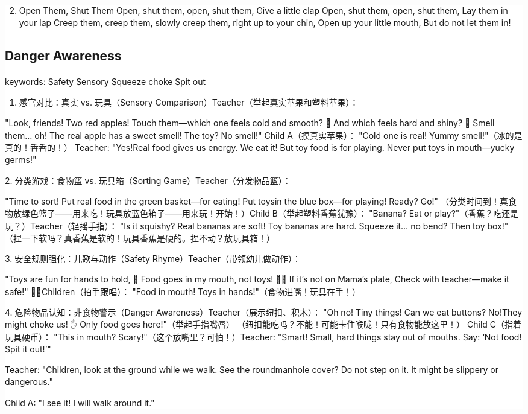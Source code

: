 2. Open Them, Shut Them
Open, shut them, open, shut them,
Give a little clap
Open, shut them, open, shut them, 
Lay them in your lap
Creep them, creep them, slowly 
creep them, right up to your chin,
Open up your little mouth,
But do not let them in!


## Danger Awareness
keywords: Safety Sensory Squeeze ​choke Spit out

1. 感官对比：真实 vs. 玩具（Sensory Comparison）​​
​Teacher​（举起真实苹果和塑料苹果）：

"Look, friends! ​Two red apples!​​ Touch them—which one feels cold and smooth? 🍎 And which feels hard and shiny? 🧸 Smell them… oh! The real apple has a ​sweet smell​! The toy? ​No smell!​​"
​Child A​（摸真实苹果）： "Cold one is real! Yummy smell!"（冰的是真的！香香的！）
​Teacher: "Yes! ​Real food​ gives us energy. We ​eat it​! But ​toy food​ is for ​playing. Never put toys in mouth—yucky germs!"

​2. 分类游戏：食物篮 vs. 玩具箱（Sorting Game）​​
​Teacher​（分发物品篮）：

"Time to sort! Put ​real food​ in the green basket—for ​eating​! Put ​toys​ in the blue box—for ​playing​! Ready? Go!"
（分类时间到！真食物放绿色篮子——用来吃！玩具放蓝色箱子——用来玩！开始！）
​Child B​（举起塑料香蕉犹豫）： "Banana? Eat or play?"（香蕉？吃还是玩？）
​Teacher​（轻摇手指）： "Is it ​squishy​? Real bananas are soft! Toy bananas are ​hard. Squeeze it… no bend? Then ​toy box!​​"
（捏一下软吗？真香蕉是软的！玩具香蕉是硬的。捏不动？放玩具箱！）

​3. 安全规则强化：儿歌与动作（Safety Rhyme）​​
​Teacher​（带领幼儿做动作）：

"Toys are fun for hands to hold, 🙌
Food goes in my mouth, not toys! 🚫🧸
If it’s not on Mama’s plate,
Check with teacher—make it safe!" 👩🏫
​Children​（拍手跟唱）： "Food in mouth! Toys in hands!"（食物进嘴！玩具在手！）

​4. 危险物品认知：非食物警示（Danger Awareness）​​
​Teacher​（展示纽扣、积木）：
"Oh no! Tiny things! Can we eat buttons? ​No!​​ They might ​choke us​! ✋ Only ​food​ goes here!"（举起手指嘴唇）
（纽扣能吃吗？不能！可能卡住喉咙！只有食物能放这里！）
​Child C​（指着玩具硬币）： "This in mouth? ​Scary!​​"（这个放嘴里？可怕！）
​Teacher: "Smart! ​Small, hard things​ stay ​out of mouths. Say: ‘Not food! Spit it out!’"

Teacher:​​ "Children, look at the ground while we walk. See the round ​manhole cover​? Do not step on it. It might be slippery or dangerous."

​Child A:​​ "I see it! I will walk around it."
